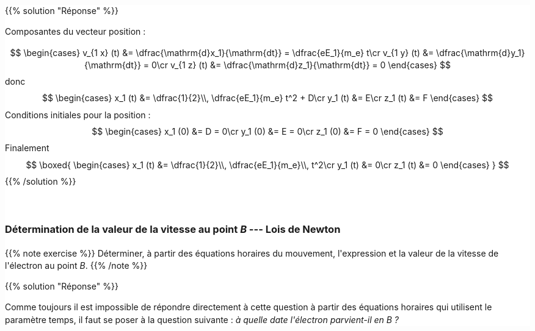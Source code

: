 {{% solution "Réponse" %}}

Composantes du vecteur position&nbsp;: 

$$
\begin{cases}
   v_{1 x} (t) &= \dfrac{\mathrm{d}x_1}{\mathrm{dt}} = \dfrac{eE_1}{m_e} t\cr
   v_{1 y} (t) &= \dfrac{\mathrm{d}y_1}{\mathrm{dt}} = 0\cr
   v_{1 z} (t) &= \dfrac{\mathrm{d}z_1}{\mathrm{dt}} = 0
\end{cases}
$$
donc 
$$
\begin{cases}
   x_1 (t) &= \dfrac{1}{2}\\, \dfrac{eE_1}{m_e} t^2 + D\cr
   y_1 (t) &= E\cr
   z_1 (t) &= F
\end{cases}
$$
Conditions initiales pour la position&nbsp;: 
$$
\begin{cases}
   x_1 (0) &= D = 0\cr
   y_1 (0) &= E = 0\cr
   z_1 (0) &= F = 0
\end{cases}
$$
Finalement
$$
\boxed{
  \begin{cases}
    x_1 (t) &= \dfrac{1}{2}\\,  \dfrac{eE_1}{m_e}\\, t^2\cr
    y_1 (t) &= 0\cr
    z_1 (t) &= 0
  \end{cases}
}
$$
{{% /solution %}}

<img src="/terminales-pc/chap-8/chap-8-5/Chap-8-5-8.png" alt="" width="90%" />

### Détermination de la valeur de la vitesse au point $B$ --- Lois de Newton

{{% note exercise %}}
Déterminer, à partir des équations horaires du mouvement, l'expression et la valeur de la vitesse de l'électron au point $B$.
{{% /note %}}

{{% solution "Réponse" %}}

Comme toujours il est impossible de répondre directement à cette question à partir des équations horaires qui utilisent le paramètre temps, il faut se poser à la question suivante&nbsp;: *à quelle date
l'électron parvient-il en $B$ ?*
